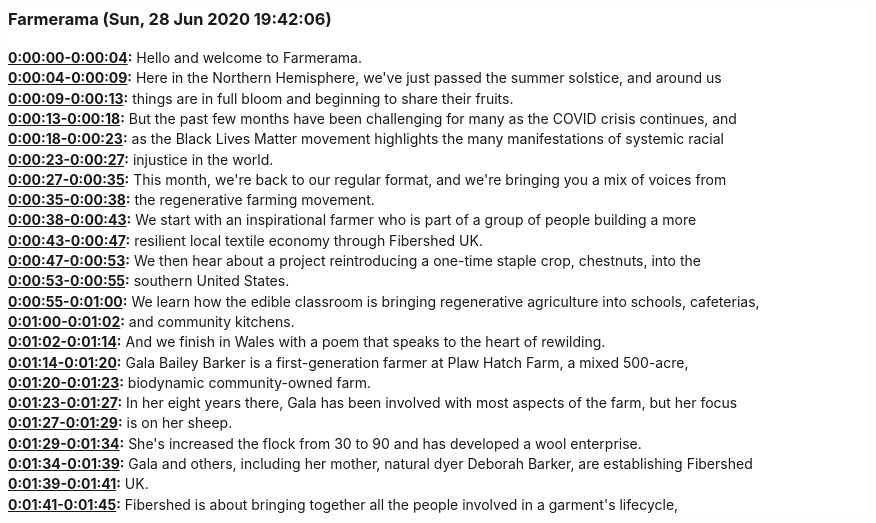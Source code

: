 ### Farmerama  (Sun, 28 Jun 2020 19:42:06)
**[0:00:00-0:00:04](https://soundcloud.com/farmerama-radio/farmerma-57-episode-57-fibreshed-uk-chestnuts-the-edible-schoolyard-and-welsh-poetry#t=0:00:00):**  Hello and welcome to Farmerama.  
**[0:00:04-0:00:09](https://soundcloud.com/farmerama-radio/farmerma-57-episode-57-fibreshed-uk-chestnuts-the-edible-schoolyard-and-welsh-poetry#t=0:00:04):**  Here in the Northern Hemisphere, we've just passed the summer solstice, and around us  
**[0:00:09-0:00:13](https://soundcloud.com/farmerama-radio/farmerma-57-episode-57-fibreshed-uk-chestnuts-the-edible-schoolyard-and-welsh-poetry#t=0:00:09):**  things are in full bloom and beginning to share their fruits.  
**[0:00:13-0:00:18](https://soundcloud.com/farmerama-radio/farmerma-57-episode-57-fibreshed-uk-chestnuts-the-edible-schoolyard-and-welsh-poetry#t=0:00:13):**  But the past few months have been challenging for many as the COVID crisis continues, and  
**[0:00:18-0:00:23](https://soundcloud.com/farmerama-radio/farmerma-57-episode-57-fibreshed-uk-chestnuts-the-edible-schoolyard-and-welsh-poetry#t=0:00:18):**  as the Black Lives Matter movement highlights the many manifestations of systemic racial  
**[0:00:23-0:00:27](https://soundcloud.com/farmerama-radio/farmerma-57-episode-57-fibreshed-uk-chestnuts-the-edible-schoolyard-and-welsh-poetry#t=0:00:23):**  injustice in the world.  
**[0:00:27-0:00:35](https://soundcloud.com/farmerama-radio/farmerma-57-episode-57-fibreshed-uk-chestnuts-the-edible-schoolyard-and-welsh-poetry#t=0:00:27):**  This month, we're back to our regular format, and we're bringing you a mix of voices from  
**[0:00:35-0:00:38](https://soundcloud.com/farmerama-radio/farmerma-57-episode-57-fibreshed-uk-chestnuts-the-edible-schoolyard-and-welsh-poetry#t=0:00:35):**  the regenerative farming movement.  
**[0:00:38-0:00:43](https://soundcloud.com/farmerama-radio/farmerma-57-episode-57-fibreshed-uk-chestnuts-the-edible-schoolyard-and-welsh-poetry#t=0:00:38):**  We start with an inspirational farmer who is part of a group of people building a more  
**[0:00:43-0:00:47](https://soundcloud.com/farmerama-radio/farmerma-57-episode-57-fibreshed-uk-chestnuts-the-edible-schoolyard-and-welsh-poetry#t=0:00:43):**  resilient local textile economy through Fibershed UK.  
**[0:00:47-0:00:53](https://soundcloud.com/farmerama-radio/farmerma-57-episode-57-fibreshed-uk-chestnuts-the-edible-schoolyard-and-welsh-poetry#t=0:00:47):**  We then hear about a project reintroducing a one-time staple crop, chestnuts, into the  
**[0:00:53-0:00:55](https://soundcloud.com/farmerama-radio/farmerma-57-episode-57-fibreshed-uk-chestnuts-the-edible-schoolyard-and-welsh-poetry#t=0:00:53):**  southern United States.  
**[0:00:55-0:01:00](https://soundcloud.com/farmerama-radio/farmerma-57-episode-57-fibreshed-uk-chestnuts-the-edible-schoolyard-and-welsh-poetry#t=0:00:55):**  We learn how the edible classroom is bringing regenerative agriculture into schools, cafeterias,  
**[0:01:00-0:01:02](https://soundcloud.com/farmerama-radio/farmerma-57-episode-57-fibreshed-uk-chestnuts-the-edible-schoolyard-and-welsh-poetry#t=0:01:00):**  and community kitchens.  
**[0:01:02-0:01:14](https://soundcloud.com/farmerama-radio/farmerma-57-episode-57-fibreshed-uk-chestnuts-the-edible-schoolyard-and-welsh-poetry#t=0:01:02):**  And we finish in Wales with a poem that speaks to the heart of rewilding.  
**[0:01:14-0:01:20](https://soundcloud.com/farmerama-radio/farmerma-57-episode-57-fibreshed-uk-chestnuts-the-edible-schoolyard-and-welsh-poetry#t=0:01:14):**  Gala Bailey Barker is a first-generation farmer at Plaw Hatch Farm, a mixed 500-acre,  
**[0:01:20-0:01:23](https://soundcloud.com/farmerama-radio/farmerma-57-episode-57-fibreshed-uk-chestnuts-the-edible-schoolyard-and-welsh-poetry#t=0:01:20):**  biodynamic community-owned farm.  
**[0:01:23-0:01:27](https://soundcloud.com/farmerama-radio/farmerma-57-episode-57-fibreshed-uk-chestnuts-the-edible-schoolyard-and-welsh-poetry#t=0:01:23):**  In her eight years there, Gala has been involved with most aspects of the farm, but her focus  
**[0:01:27-0:01:29](https://soundcloud.com/farmerama-radio/farmerma-57-episode-57-fibreshed-uk-chestnuts-the-edible-schoolyard-and-welsh-poetry#t=0:01:27):**  is on her sheep.  
**[0:01:29-0:01:34](https://soundcloud.com/farmerama-radio/farmerma-57-episode-57-fibreshed-uk-chestnuts-the-edible-schoolyard-and-welsh-poetry#t=0:01:29):**  She's increased the flock from 30 to 90 and has developed a wool enterprise.  
**[0:01:34-0:01:39](https://soundcloud.com/farmerama-radio/farmerma-57-episode-57-fibreshed-uk-chestnuts-the-edible-schoolyard-and-welsh-poetry#t=0:01:34):**  Gala and others, including her mother, natural dyer Deborah Barker, are establishing Fibershed  
**[0:01:39-0:01:41](https://soundcloud.com/farmerama-radio/farmerma-57-episode-57-fibreshed-uk-chestnuts-the-edible-schoolyard-and-welsh-poetry#t=0:01:39):**  UK.  
**[0:01:41-0:01:45](https://soundcloud.com/farmerama-radio/farmerma-57-episode-57-fibreshed-uk-chestnuts-the-edible-schoolyard-and-welsh-poetry#t=0:01:41):**  Fibershed is about bringing together all the people involved in a garment's lifecycle,  